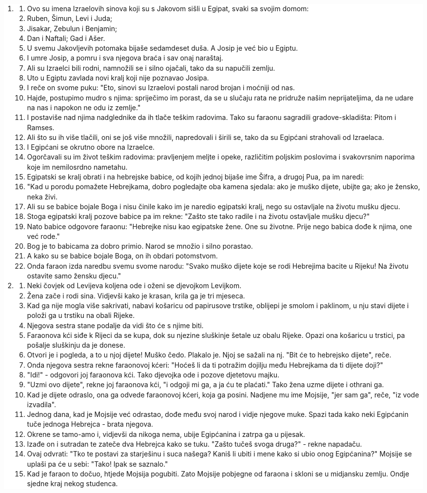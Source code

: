 <ol>
  <li>
    <ol>
      <li>Ovo su imena Izraelovih sinova koji su s Jakovom sišli u Egipat, svaki sa svojim domom:</li>
      <li>Ruben, Šimun, Levi i Juda;</li>
      <li>Jisakar, Zebulun i Benjamin;</li>
      <li>Dan i Naftali; Gad i Ašer.</li>
      <li>U svemu  Jakovljevih potomaka bijaše sedamdeset duša. A Josip je već bio  u Egiptu.</li>
      <li>I umre Josip, a pomru i sva njegova braća i sav onaj naraštaj.</li>
      <li>Ali su Izraelci bili rodni, namnožili se i silno ojačali,  tako da su napučili zemlju.</li>
      <li>Uto u Egiptu zavlada novi kralj koji nije poznavao Josipa.</li>
      <li>I reče on svome puku: "Eto, sinovi su Izraelovi postali narod  brojan i moćniji od nas.</li>
      <li>Hajde, postupimo mudro s njima:  spriječimo im porast, da se u slučaju rata ne pridruže našim  neprijateljima, da ne udare na nas i napokon ne odu iz zemlje."</li>
      <li>I postaviše nad njima nadglednike da ih tlače teškim  radovima. Tako su faraonu sagradili gradove-skladišta: Pitom  i Ramses.</li>
      <li>Ali što su ih više tlačili, oni se još više množili, napredovali i širili se, tako da su Egipćani strahovali od Izraelaca.</li>
      <li>I Egipćani se okrutno obore na Izraelce.</li>
      <li>Ogorčavali  su im život teškim radovima: pravljenjem meljte i opeke, različitim  poljskim poslovima i svakovrsnim naporima koje im nemilosrdno  nametahu.</li>
      <li>Egipatski se kralj obrati i na hebrejske babice, od kojih  jednoj bijaše ime Šifra, a drugoj Pua, pa im naredi:</li>
      <li>"Kad  u porodu pomažete Hebrejkama, dobro pogledajte oba kamena sjedala:  ako je muško dijete, ubijte ga; ako je žensko, neka živi.</li>
      <li>Ali  su se babice bojale Boga i nisu činile kako im je naredio egipatski  kralj, nego su ostavljale na životu mušku djecu.</li>
      <li>Stoga egipatski  kralj pozove babice pa im rekne: "Zašto ste tako radile i na  životu ostavljale mušku djecu?"</li>
      <li>Nato babice odgovore faraonu:  "Hebrejke nisu kao egipatske žene. One su životne. Prije nego  babica dođe k njima, one već rode."</li>
      <li>Bog je to babicama za  dobro primio. Narod se množio i silno porastao.</li>
      <li>A kako su  se babice bojale Boga, on ih obdari potomstvom.</li>
      <li>Onda faraon izda naredbu svemu svome narodu: "Svako muško  dijete koje se rodi Hebrejima bacite u Rijeku! Na životu ostavite  samo žensku djecu."</li>
    </ol>
  </li>
  <li>
    <ol>
      <li>Neki čovjek od Levijeva koljena ode i oženi se djevojkom Levijkom.</li>
      <li>Žena zače i rodi sina. Vidjevši kako je krasan, krila ga je  tri mjeseca.</li>
      <li>Kad ga nije mogla više sakrivati, nabavi košaricu  od papirusove trstike, oblijepi je smolom i paklinom, u nju stavi  dijete i položi ga u trstiku na obali Rijeke.</li>
      <li>Njegova sestra  stane podalje da vidi što će s njime biti.</li>
      <li>Faraonova kći siđe k Rijeci da se kupa, dok su njezine  sluškinje šetale uz obalu Rijeke. Opazi ona košaricu u trstici, pa pošalje sluškinju da je donese.</li>
      <li>Otvori je i pogleda, a  to u njoj dijete! Muško čedo. Plakalo je. Njoj se sažali na nj.  "Bit će to hebrejsko dijete", reče.</li>
      <li>Onda njegova sestra rekne  faraonovoj kćeri: "Hoćeš li da ti potražim dojilju među Hebrejkama  da ti dijete doji?"</li>
      <li>"Idi!" - odgovori joj faraonova kći. Tako  djevojka ode i pozove djetetovu majku.</li>
      <li>"Uzmi ovo dijete",  rekne joj faraonova kći, "i odgoji mi ga, a ja ću te plaćati."  Tako žena uzme dijete i othrani ga.</li>
      <li>Kad je dijete odraslo, ona ga odvede faraonovoj kćeri, koja ga posini. Nadjene mu ime  Mojsije, "jer sam ga", reče, "iz vode izvadila".</li>
      <li>Jednog dana, kad je Mojsije već odrastao, dođe među svoj  narod i vidje njegove muke. Spazi tada kako neki Egipćanin tuče  jednoga Hebrejca - brata njegova.</li>
      <li>Okrene se tamo-amo i, vidjevši  da nikoga nema, ubije Egipćanina i zatrpa ga u pijesak.</li>
      <li>Izađe  on i sutradan te zateče dva Hebrejca kako se tuku. "Zašto tučeš  svoga druga?" - rekne napadaču.</li>
      <li>Ovaj odvrati: "Tko te postavi  za starješinu i suca našega? Kaniš li ubiti i mene kako si ubio  onog Egipćanina?" Mojsije se uplaši pa će u sebi: "Tako! Ipak  se saznalo."</li>
      <li>Kad je faraon to dočuo, htjede Mojsija pogubiti.  Zato Mojsije pobjegne od faraona i skloni se u midjansku zemlju.  Ondje sjedne kraj nekog studenca.</li>